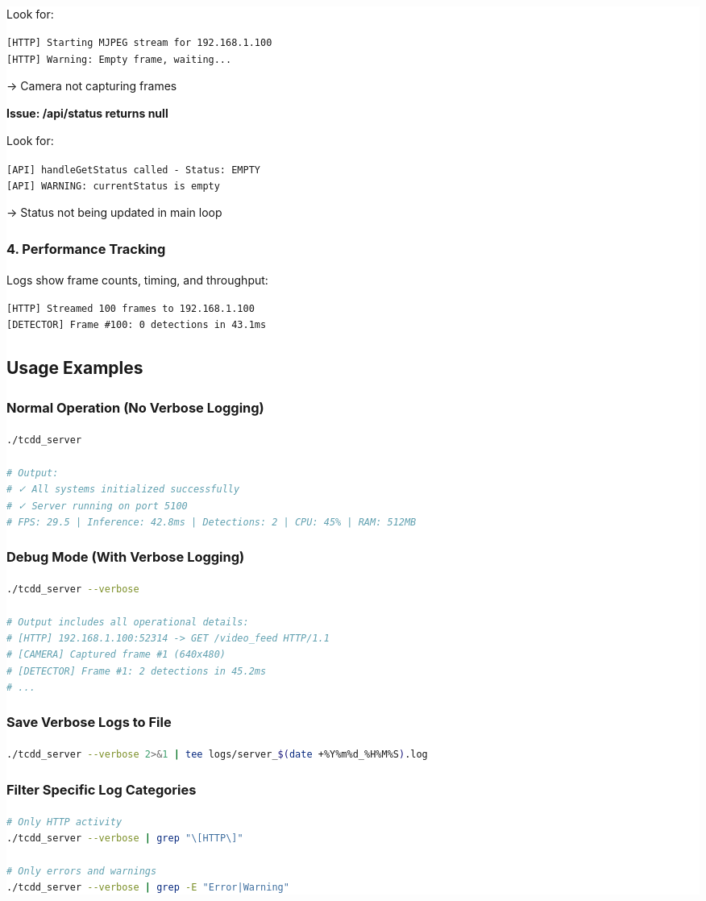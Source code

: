 Look for:
```
[HTTP] Starting MJPEG stream for 192.168.1.100
[HTTP] Warning: Empty frame, waiting...
```
→ Camera not capturing frames

**Issue: /api/status returns null**

Look for:
```
[API] handleGetStatus called - Status: EMPTY
[API] WARNING: currentStatus is empty
```
→ Status not being updated in main loop

### 4. Performance Tracking
Logs show frame counts, timing, and throughput:
```
[HTTP] Streamed 100 frames to 192.168.1.100
[DETECTOR] Frame #100: 0 detections in 43.1ms
```

## Usage Examples

### Normal Operation (No Verbose Logging)
```bash
./tcdd_server

# Output:
# ✓ All systems initialized successfully
# ✓ Server running on port 5100
# FPS: 29.5 | Inference: 42.8ms | Detections: 2 | CPU: 45% | RAM: 512MB
```

### Debug Mode (With Verbose Logging)
```bash
./tcdd_server --verbose

# Output includes all operational details:
# [HTTP] 192.168.1.100:52314 -> GET /video_feed HTTP/1.1
# [CAMERA] Captured frame #1 (640x480)
# [DETECTOR] Frame #1: 2 detections in 45.2ms
# ...
```

### Save Verbose Logs to File
```bash
./tcdd_server --verbose 2>&1 | tee logs/server_$(date +%Y%m%d_%H%M%S).log
```

### Filter Specific Log Categories
```bash
# Only HTTP activity
./tcdd_server --verbose | grep "\[HTTP\]"

# Only errors and warnings
./tcdd_server --verbose | grep -E "Error|Warning"
```
